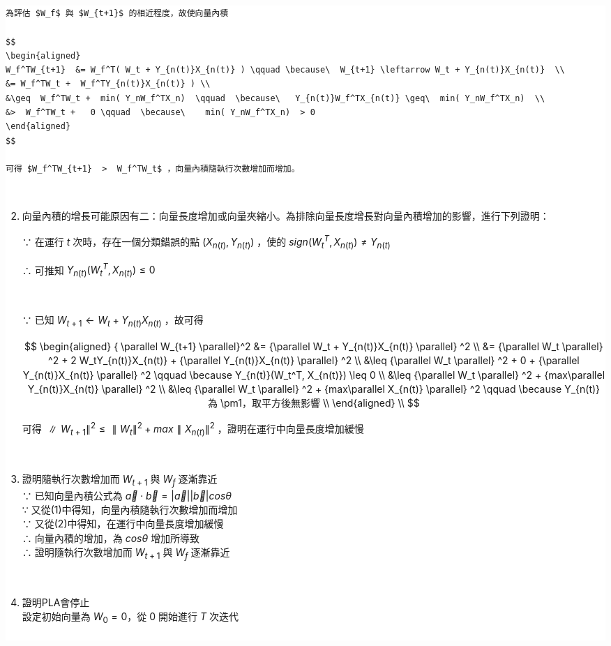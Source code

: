    為評估 $W_f$ 與 $W_{t+1}$ 的相近程度，故使向量內積　
    
    $$
    \begin{aligned}
    W_f^TW_{t+1}  &= W_f^T( W_t + Y_{n(t)}X_{n(t)} ) \qquad \because\  W_{t+1} \leftarrow W_t + Y_{n(t)}X_{n(t)}  \\
    &= W_f^TW_t +  W_f^TY_{n(t)}X_{n(t)} ) \\
    &\geq  W_f^TW_t +  min( Y_nW_f^TX_n)  \qquad  \because\   Y_{n(t)}W_f^TX_{n(t)} \geq\  min( Y_nW_f^TX_n)  \\
    &>  W_f^TW_t +   0 \qquad  \because\    min( Y_nW_f^TX_n)  > 0
    \end{aligned} 
    $$
    
    可得 $W_f^TW_{t+1}  >  W_f^TW_t$ ，向量內積隨執行次數增加而增加。

<br>

2. 向量內積的增長可能原因有二：<span class='label'>向量長度增加或向量夾縮小</span>。為排除向量長度增長對向量內積增加的影響，進行下列證明：  

    $\because$ 在運行 $t$ 次時，存在一個分類錯誤的點  $(X_{n(t)}, Y_{n(t)})$ ，使的 $sign(W_t^T, X_{n(t)}) \neq Y_{n(t)}$  

    $\therefore$ 可推知 $Y_{n(t)}(W_t^T, X_{n(t)}) \leq 0$ 

    <br>

    $\because$ 已知 $W_{t+1} \leftarrow W_t + Y_{n(t)}X_{n(t)}$ ，故可得  

    $$
    \begin{aligned}
         { \parallel  W_{t+1} \parallel}^2 &= {\parallel W_t + Y_{n(t)}X_{n(t)} \parallel} ^2 \\
         &=  {\parallel W_t \parallel} ^2  + 2 W_tY_{n(t)}X_{n(t)} +  {\parallel Y_{n(t)}X_{n(t)} \parallel} ^2 \\
         &\leq {\parallel W_t \parallel} ^2  + 0 +  {\parallel Y_{n(t)}X_{n(t)} \parallel} ^2  \qquad \because   Y_{n(t)}(W_t^T, X_{n(t)})   \leq  0  \\
          &\leq {\parallel W_t \parallel} ^2  + {max\parallel Y_{n(t)}X_{n(t)} \parallel} ^2  \\
          &\leq {\parallel W_t \parallel} ^2  + {max\parallel X_{n(t)} \parallel} ^2  \qquad  \because  Y_{n(t)} 為  
        \pm1，取平方後無影響 \\
      \end{aligned}  \\
      $$
      
    可得 ${ \parallel  W_{t+1} \parallel}^2 \leq {\parallel W_t \parallel} ^2  + {max\parallel X_{n(t)} \parallel } ^2$ ，證明在運行中向量長度增加緩慢

<br>

3. 證明隨執行次數增加而 $W_{t+1}$ 與 $W_f$ 逐漸靠近    
    $\because$ 已知向量內積公式為 $\vec a \cdot \vec b = |\vec a||\vec b| cos{\theta}$  
    $\because$  又從(1)中得知，向量內積隨執行次數增加而增加  
    $\because$  又從(2)中得知，在運行中向量長度增加緩慢  
    $\therefore$  向量內積的增加，為 $cos{\theta}$ 增加所導致  
    $\therefore$  證明隨執行次數增加而 $W_{t+1}$ 與 $W_f$ 逐漸靠近  

<br>

4. 證明PLA會停止  
    設定初始向量為 $W_0 = 0$，從 0 開始進行 $T$ 次迭代  
    <br>
   